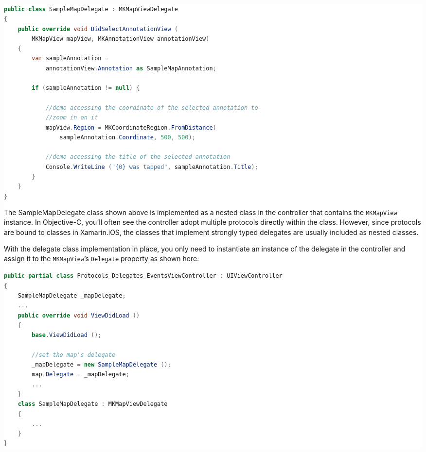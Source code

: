 ```csharp
public class SampleMapDelegate : MKMapViewDelegate
{
    public override void DidSelectAnnotationView (
        MKMapView mapView, MKAnnotationView annotationView)
    {
        var sampleAnnotation =
            annotationView.Annotation as SampleMapAnnotation;

        if (sampleAnnotation != null) {

            //demo accessing the coordinate of the selected annotation to
            //zoom in on it
            mapView.Region = MKCoordinateRegion.FromDistance(
                sampleAnnotation.Coordinate, 500, 500);

            //demo accessing the title of the selected annotation
            Console.WriteLine ("{0} was tapped", sampleAnnotation.Title);
        }
    }
}
```

The SampleMapDelegate class shown above is implemented as a nested class in
the controller that contains the `MKMapView` instance. In
Objective-C, you’ll often see the controller adopt multiple protocols directly
within the class. However, since protocols are bound to classes in Xamarin.iOS,
the classes that implement strongly typed delegates are usually included as
nested classes.

With the delegate class implementation in place, you only need to instantiate
an instance of the delegate in the controller and assign it to the `MKMapView`’s `Delegate` property as shown here:

```csharp
public partial class Protocols_Delegates_EventsViewController : UIViewController
{
    SampleMapDelegate _mapDelegate;
    ...
    public override void ViewDidLoad ()
    {
        base.ViewDidLoad ();

        //set the map's delegate
        _mapDelegate = new SampleMapDelegate ();
        map.Delegate = _mapDelegate;
        ...
    }
    class SampleMapDelegate : MKMapViewDelegate
    {
        ...
    }
}
```
